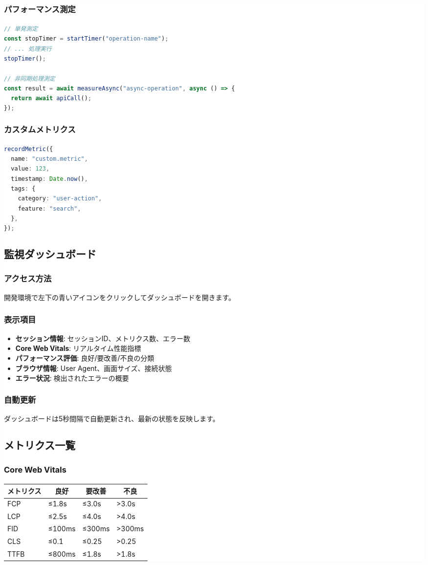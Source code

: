 ### パフォーマンス測定

```typescript
// 単発測定
const stopTimer = startTimer("operation-name");
// ... 処理実行
stopTimer();

// 非同期処理測定
const result = await measureAsync("async-operation", async () => {
  return await apiCall();
});
```

### カスタムメトリクス

```typescript
recordMetric({
  name: "custom.metric",
  value: 123,
  timestamp: Date.now(),
  tags: {
    category: "user-action",
    feature: "search",
  },
});
```

## 監視ダッシュボード

### アクセス方法

開発環境で左下の青いアイコンをクリックしてダッシュボードを開きます。

### 表示項目

- **セッション情報**: セッションID、メトリクス数、エラー数
- **Core Web Vitals**: リアルタイム性能指標
- **パフォーマンス評価**: 良好/要改善/不良の分類
- **ブラウザ情報**: User Agent、画面サイズ、接続状態
- **エラー状況**: 検出されたエラーの概要

### 自動更新

ダッシュボードは5秒間隔で自動更新され、最新の状態を反映します。

## メトリクス一覧

### Core Web Vitals

| メトリクス | 良好   | 要改善 | 不良   |
| ---------- | ------ | ------ | ------ |
| FCP        | ≤1.8s  | ≤3.0s  | >3.0s  |
| LCP        | ≤2.5s  | ≤4.0s  | >4.0s  |
| FID        | ≤100ms | ≤300ms | >300ms |
| CLS        | ≤0.1   | ≤0.25  | >0.25  |
| TTFB       | ≤800ms | ≤1.8s  | >1.8s  |

